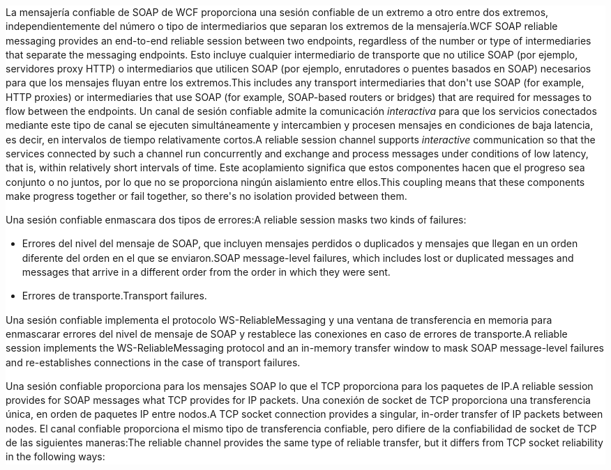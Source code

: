 <span data-ttu-id="b77ce-110">La mensajería confiable de SOAP de WCF proporciona una sesión confiable de un extremo a otro entre dos extremos, independientemente del número o tipo de intermediarios que separan los extremos de la mensajería.</span><span class="sxs-lookup"><span data-stu-id="b77ce-110">WCF SOAP reliable messaging provides an end-to-end reliable session between two endpoints, regardless of the number or type of intermediaries that separate the messaging endpoints.</span></span> <span data-ttu-id="b77ce-111">Esto incluye cualquier intermediario de transporte que no utilice SOAP (por ejemplo, servidores proxy HTTP) o intermediarios que utilicen SOAP (por ejemplo, enrutadores o puentes basados en SOAP) necesarios para que los mensajes fluyan entre los extremos.</span><span class="sxs-lookup"><span data-stu-id="b77ce-111">This includes any transport intermediaries that don't use SOAP (for example, HTTP proxies) or intermediaries that use SOAP (for example, SOAP-based routers or bridges) that are required for messages to flow between the endpoints.</span></span> <span data-ttu-id="b77ce-112">Un canal de sesión confiable admite la comunicación *interactiva* para que los servicios conectados mediante este tipo de canal se ejecuten simultáneamente y intercambien y procesen mensajes en condiciones de baja latencia, es decir, en intervalos de tiempo relativamente cortos.</span><span class="sxs-lookup"><span data-stu-id="b77ce-112">A reliable session channel supports *interactive* communication so that the services connected by such a channel run concurrently and exchange and process messages under conditions of low latency, that is, within relatively short intervals of time.</span></span> <span data-ttu-id="b77ce-113">Este acoplamiento significa que estos componentes hacen que el progreso sea conjunto o no juntos, por lo que no se proporciona ningún aislamiento entre ellos.</span><span class="sxs-lookup"><span data-stu-id="b77ce-113">This coupling means that these components make progress together or fail together, so there's no isolation provided between them.</span></span>

<span data-ttu-id="b77ce-114">Una sesión confiable enmascara dos tipos de errores:</span><span class="sxs-lookup"><span data-stu-id="b77ce-114">A reliable session masks two kinds of failures:</span></span>

- <span data-ttu-id="b77ce-115">Errores del nivel del mensaje de SOAP, que incluyen mensajes perdidos o duplicados y mensajes que llegan en un orden diferente del orden en el que se enviaron.</span><span class="sxs-lookup"><span data-stu-id="b77ce-115">SOAP message-level failures, which includes lost or duplicated messages and messages that arrive in a different order from the order in which they were sent.</span></span>

- <span data-ttu-id="b77ce-116">Errores de transporte.</span><span class="sxs-lookup"><span data-stu-id="b77ce-116">Transport failures.</span></span>

<span data-ttu-id="b77ce-117">Una sesión confiable implementa el protocolo WS-ReliableMessaging y una ventana de transferencia en memoria para enmascarar errores del nivel de mensaje de SOAP y restablece las conexiones en caso de errores de transporte.</span><span class="sxs-lookup"><span data-stu-id="b77ce-117">A reliable session implements the WS-ReliableMessaging protocol and an in-memory transfer window to mask SOAP message-level failures and re-establishes connections in the case of transport failures.</span></span>

<span data-ttu-id="b77ce-118">Una sesión confiable proporciona para los mensajes SOAP lo que el TCP proporciona para los paquetes de IP.</span><span class="sxs-lookup"><span data-stu-id="b77ce-118">A reliable session provides for SOAP messages what TCP provides for IP packets.</span></span> <span data-ttu-id="b77ce-119">Una conexión de socket de TCP proporciona una transferencia única, en orden de paquetes IP entre nodos.</span><span class="sxs-lookup"><span data-stu-id="b77ce-119">A TCP socket connection provides a singular, in-order transfer of IP packets between nodes.</span></span> <span data-ttu-id="b77ce-120">El canal confiable proporciona el mismo tipo de transferencia confiable, pero difiere de la confiabilidad de socket de TCP de las siguientes maneras:</span><span class="sxs-lookup"><span data-stu-id="b77ce-120">The reliable channel provides the same type of reliable transfer, but it differs from TCP socket reliability in the following ways:</span></span>

